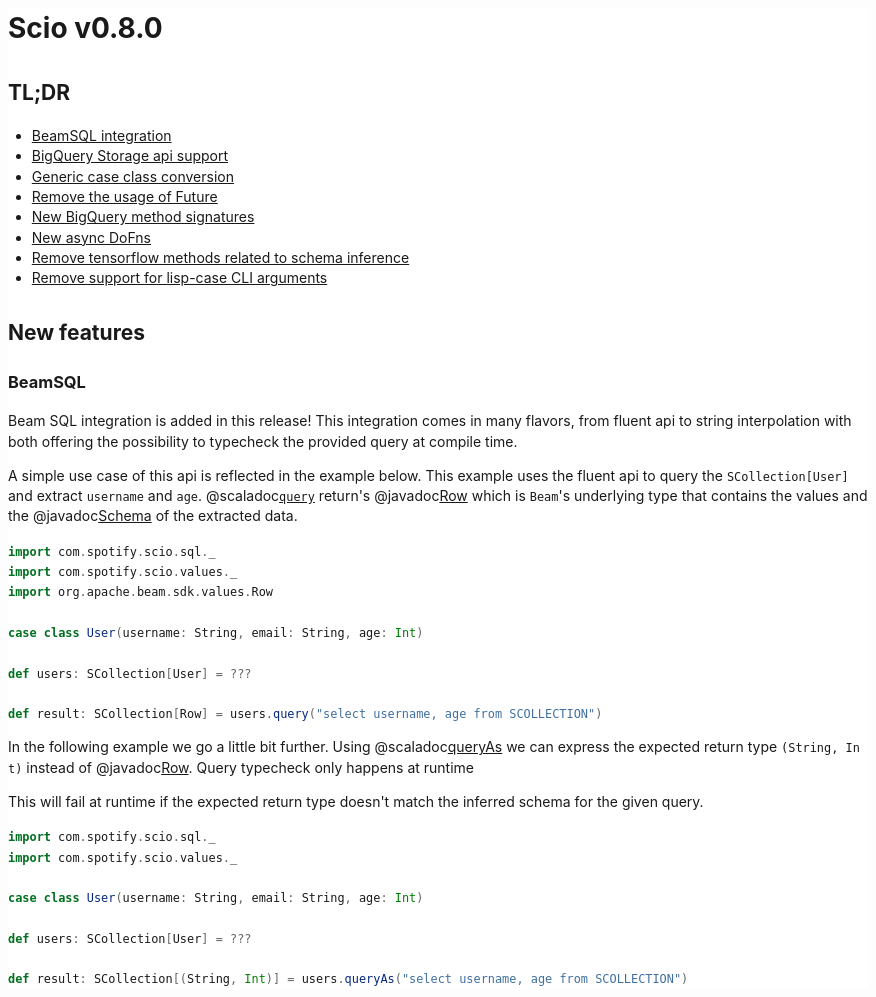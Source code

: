 # Scio v0.8.0

## TL;DR

* [BeamSQL integration](#beamsql)
* [BigQuery Storage api support](#bigquery-storage-api)
* [Generic case class conversion](#generic-case-class-type-conversion)
* [Remove the usage of Future](#scala-concurrent-future-removed-from-scioios)
* [New BigQuery method signatures](#bigquery)
* [New async DoFns](#async-dofns)
* [Remove tensorflow methods related to schema inference](#remove-tensorflow-methods-related-to-schema-inference)
* [Remove support for lisp-case CLI arguments](#remove-support-for-lisp-case-cli-arguments)

## New features

### BeamSQL

Beam SQL integration is added in this release! This integration comes in many flavors, from fluent api to string interpolation with both offering the possibility to typecheck the provided query at compile time.

A simple use case of this api is reflected in the example below. This example uses the fluent api to query the `SCollection[User]` and extract `username` and `age`. @scaladoc[`query`](com.spotify.scio.sql.SqlCollection1) return's @javadoc[Row](org.apache.beam.sdk.values.Row) which is `Beam`'s underlying type that contains the values and the @javadoc[Schema](org.apache.beam.sdk.values.Schema) of the extracted data.

```scala
import com.spotify.scio.sql._
import com.spotify.scio.values._
import org.apache.beam.sdk.values.Row

case class User(username: String, email: String, age: Int)

def users: SCollection[User] = ???

def result: SCollection[Row] = users.query("select username, age from SCOLLECTION")
```

In the following example we go a little bit further. Using @scaladoc[queryAs](com.spotify.scio.sql.SqlCollection1) we can express the expected return type `(String, Int)` instead of @javadoc[Row](org.apache.beam.sdk.values.Row). Query typecheck only happens at runtime

This will fail at runtime if the expected return type doesn't match the inferred schema for the given query.

```scala
import com.spotify.scio.sql._
import com.spotify.scio.values._

case class User(username: String, email: String, age: Int)

def users: SCollection[User] = ???

def result: SCollection[(String, Int)] = users.queryAs("select username, age from SCOLLECTION")
```
